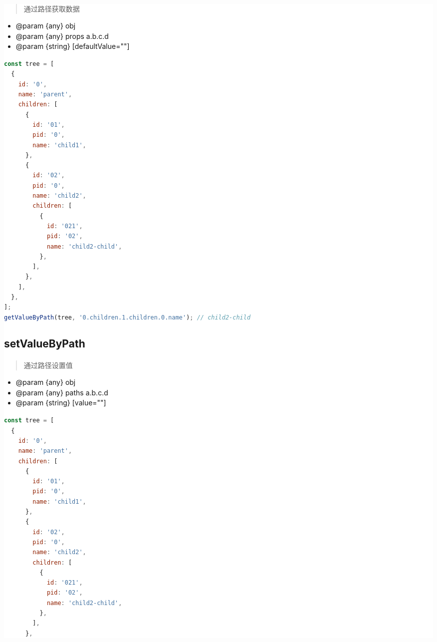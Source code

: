 > 通过路径获取数据

- @param {any} obj
- @param {any} props a.b.c.d
- @param {string} [defaultValue=""]

```js
const tree = [
  {
    id: '0',
    name: 'parent',
    children: [
      {
        id: '01',
        pid: '0',
        name: 'child1',
      },
      {
        id: '02',
        pid: '0',
        name: 'child2',
        children: [
          {
            id: '021',
            pid: '02',
            name: 'child2-child',
          },
        ],
      },
    ],
  },
];
getValueByPath(tree, '0.children.1.children.0.name'); // child2-child
```

## setValueByPath

> 通过路径设置值

- @param {any} obj
- @param {any} paths a.b.c.d
- @param {string} [value=""]

```js
const tree = [
  {
    id: '0',
    name: 'parent',
    children: [
      {
        id: '01',
        pid: '0',
        name: 'child1',
      },
      {
        id: '02',
        pid: '0',
        name: 'child2',
        children: [
          {
            id: '021',
            pid: '02',
            name: 'child2-child',
          },
        ],
      },
```